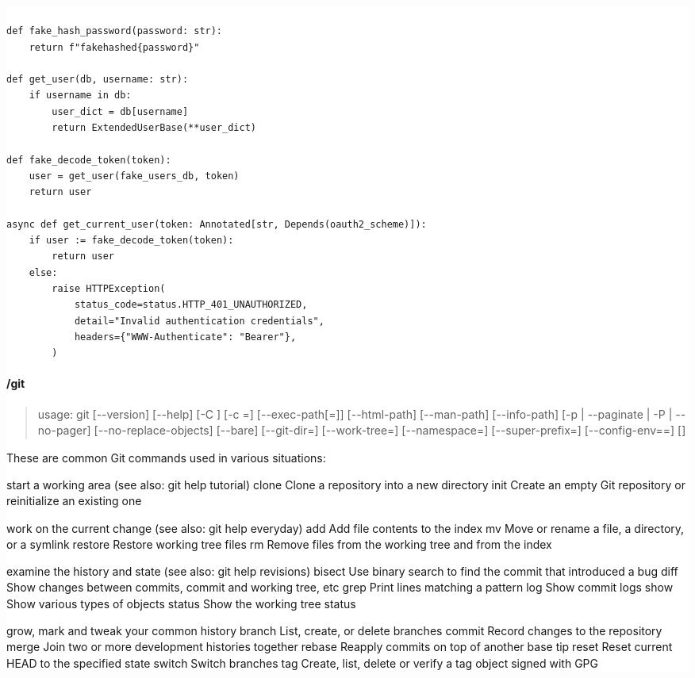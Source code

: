 ```

def fake_hash_password(password: str):
    return f"fakehashed{password}"

def get_user(db, username: str):
    if username in db:
        user_dict = db[username]
        return ExtendedUserBase(**user_dict)

def fake_decode_token(token):
    user = get_user(fake_users_db, token)
    return user

async def get_current_user(token: Annotated[str, Depends(oauth2_scheme)]):
    if user := fake_decode_token(token):
        return user
    else:
        raise HTTPException(
            status_code=status.HTTP_401_UNAUTHORIZED,
            detail="Invalid authentication credentials",
            headers={"WWW-Authenticate": "Bearer"},
        )
```  

#### /git  
> usage: git [--version] [--help] [-C <path>] [-c <name>=<value>]
           [--exec-path[=<path>]] [--html-path] [--man-path] [--info-path]
           [-p | --paginate | -P | --no-pager] [--no-replace-objects] [--bare]
           [--git-dir=<path>] [--work-tree=<path>] [--namespace=<name>]
           [--super-prefix=<path>] [--config-env=<name>=<envvar>]
           <command> [<args>]

These are common Git commands used in various situations:

start a working area (see also: git help tutorial)
   clone     Clone a repository into a new directory
   init      Create an empty Git repository or reinitialize an existing one

work on the current change (see also: git help everyday)
   add       Add file contents to the index
   mv        Move or rename a file, a directory, or a symlink
   restore   Restore working tree files
   rm        Remove files from the working tree and from the index

examine the history and state (see also: git help revisions)
   bisect    Use binary search to find the commit that introduced a bug
   diff      Show changes between commits, commit and working tree, etc
   grep      Print lines matching a pattern
   log       Show commit logs
   show      Show various types of objects
   status    Show the working tree status

grow, mark and tweak your common history
   branch    List, create, or delete branches
   commit    Record changes to the repository
   merge     Join two or more development histories together
   rebase    Reapply commits on top of another base tip
   reset     Reset current HEAD to the specified state
   switch    Switch branches
   tag       Create, list, delete or verify a tag object signed with GPG
